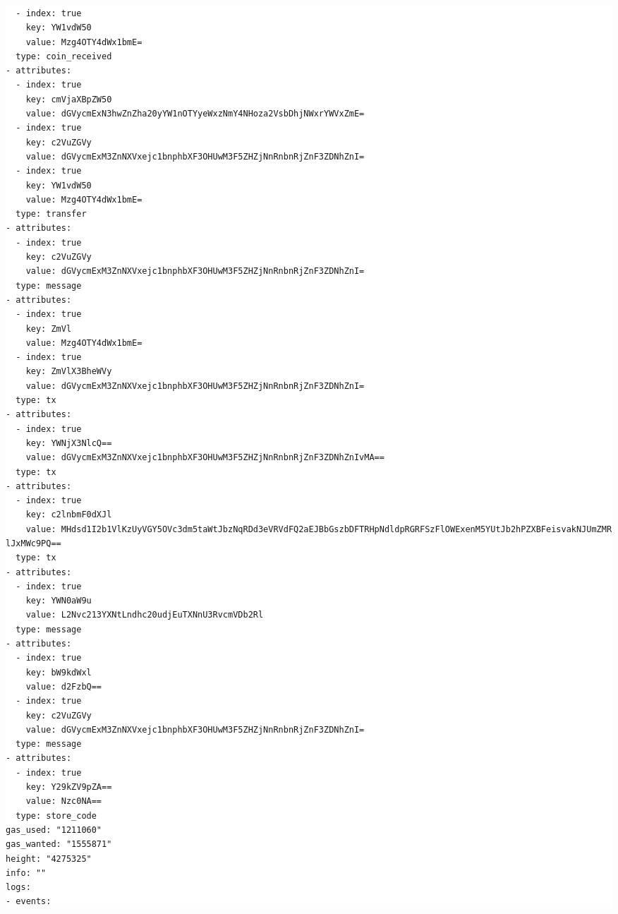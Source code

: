 ```
  - index: true
    key: YW1vdW50
    value: Mzg4OTY4dWx1bmE=
  type: coin_received
- attributes:
  - index: true
    key: cmVjaXBpZW50
    value: dGVycmExN3hwZnZha20yYW1nOTYyeWxzNmY4NHoza2VsbDhjNWxrYWVxZmE=
  - index: true
    key: c2VuZGVy
    value: dGVycmExM3ZnNXVxejc1bnphbXF3OHUwM3F5ZHZjNnRnbnRjZnF3ZDNhZnI=
  - index: true
    key: YW1vdW50
    value: Mzg4OTY4dWx1bmE=
  type: transfer
- attributes:
  - index: true
    key: c2VuZGVy
    value: dGVycmExM3ZnNXVxejc1bnphbXF3OHUwM3F5ZHZjNnRnbnRjZnF3ZDNhZnI=
  type: message
- attributes:
  - index: true
    key: ZmVl
    value: Mzg4OTY4dWx1bmE=
  - index: true
    key: ZmVlX3BheWVy
    value: dGVycmExM3ZnNXVxejc1bnphbXF3OHUwM3F5ZHZjNnRnbnRjZnF3ZDNhZnI=
  type: tx
- attributes:
  - index: true
    key: YWNjX3NlcQ==
    value: dGVycmExM3ZnNXVxejc1bnphbXF3OHUwM3F5ZHZjNnRnbnRjZnF3ZDNhZnIvMA==
  type: tx
- attributes:
  - index: true
    key: c2lnbmF0dXJl
    value: MHdsd1I2b1VlKzUyVGY5OVc3dm5taWtJbzNqRDd3eVRVdFQ2aEJBbGszbDFTRHpNdldpRGRFSzFlOWExenM5YUtJb2hPZXBFeisvakNJUmZMRlJxMWc9PQ==
  type: tx
- attributes:
  - index: true
    key: YWN0aW9u
    value: L2Nvc213YXNtLndhc20udjEuTXNnU3RvcmVDb2Rl
  type: message
- attributes:
  - index: true
    key: bW9kdWxl
    value: d2FzbQ==
  - index: true
    key: c2VuZGVy
    value: dGVycmExM3ZnNXVxejc1bnphbXF3OHUwM3F5ZHZjNnRnbnRjZnF3ZDNhZnI=
  type: message
- attributes:
  - index: true
    key: Y29kZV9pZA==
    value: Nzc0NA==
  type: store_code
gas_used: "1211060"
gas_wanted: "1555871"
height: "4275325"
info: ""
logs:
- events:
```